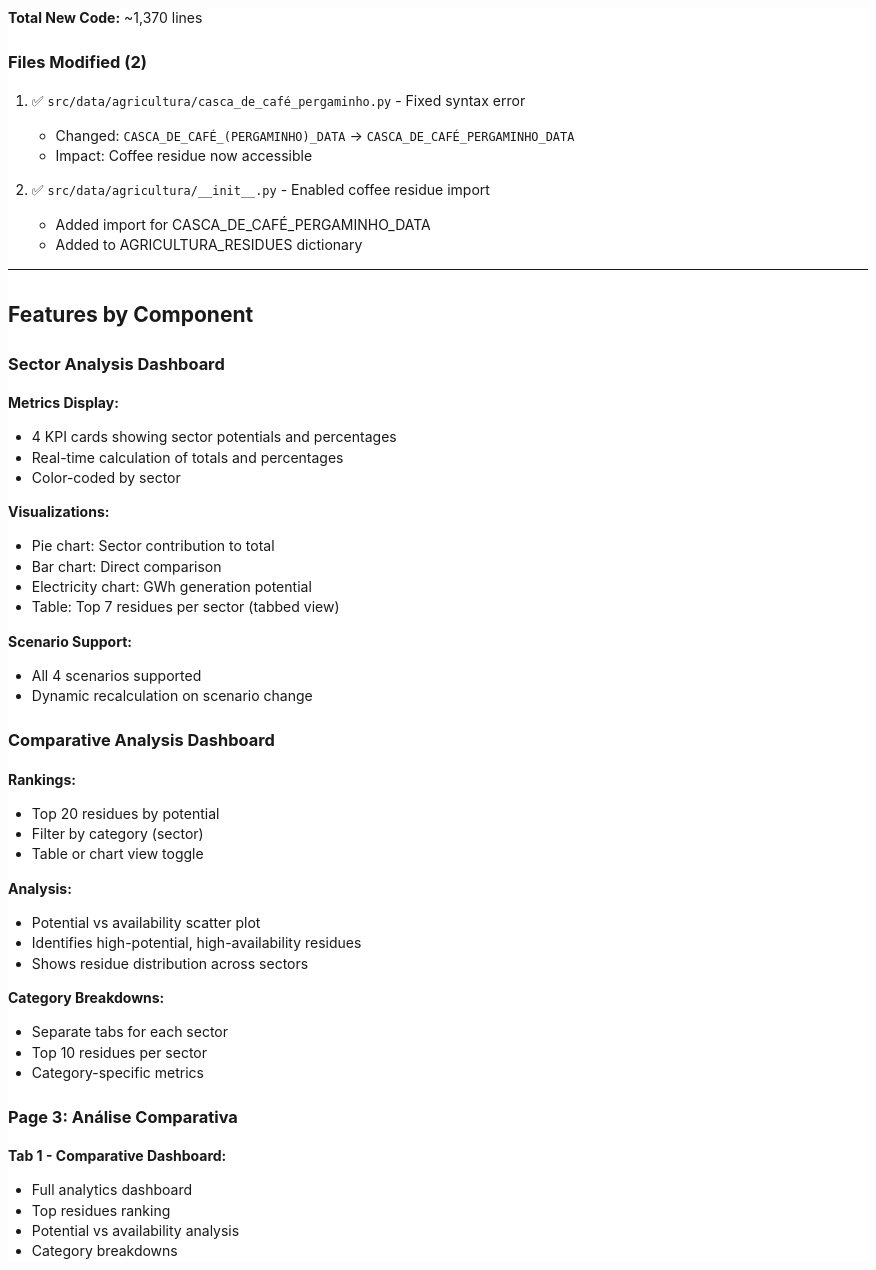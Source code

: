 **Total New Code:** ~1,370 lines

### Files Modified (2)
1. ✅ `src/data/agricultura/casca_de_café_pergaminho.py` - Fixed syntax error
   - Changed: `CASCA_DE_CAFÉ_(PERGAMINHO)_DATA` → `CASCA_DE_CAFÉ_PERGAMINHO_DATA`
   - Impact: Coffee residue now accessible

2. ✅ `src/data/agricultura/__init__.py` - Enabled coffee residue import
   - Added import for CASCA_DE_CAFÉ_PERGAMINHO_DATA
   - Added to AGRICULTURA_RESIDUES dictionary

---

## Features by Component

### Sector Analysis Dashboard

**Metrics Display:**
- 4 KPI cards showing sector potentials and percentages
- Real-time calculation of totals and percentages
- Color-coded by sector

**Visualizations:**
- Pie chart: Sector contribution to total
- Bar chart: Direct comparison
- Electricity chart: GWh generation potential
- Table: Top 7 residues per sector (tabbed view)

**Scenario Support:**
- All 4 scenarios supported
- Dynamic recalculation on scenario change

### Comparative Analysis Dashboard

**Rankings:**
- Top 20 residues by potential
- Filter by category (sector)
- Table or chart view toggle

**Analysis:**
- Potential vs availability scatter plot
- Identifies high-potential, high-availability residues
- Shows residue distribution across sectors

**Category Breakdowns:**
- Separate tabs for each sector
- Top 10 residues per sector
- Category-specific metrics

### Page 3: Análise Comparativa

**Tab 1 - Comparative Dashboard:**
- Full analytics dashboard
- Top residues ranking
- Potential vs availability analysis
- Category breakdowns
